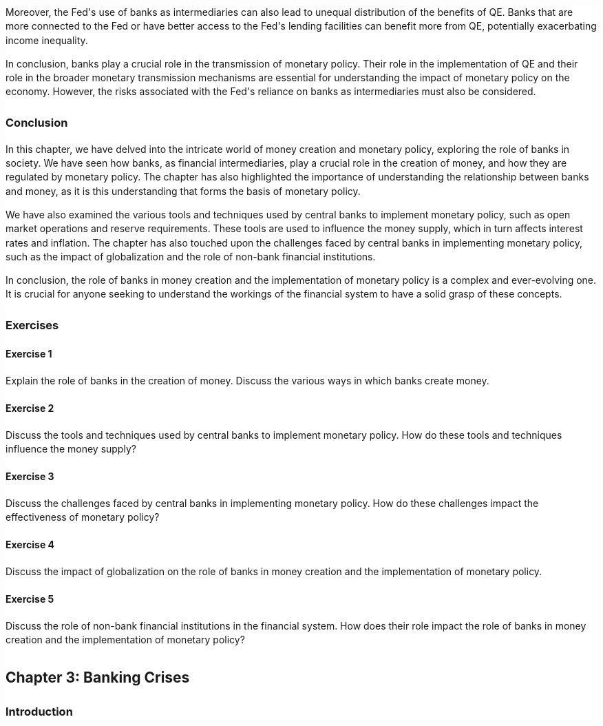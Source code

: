 Moreover, the Fed's use of banks as intermediaries can also lead to unequal distribution of the benefits of QE. Banks that are more connected to the Fed or have better access to the Fed's lending facilities can benefit more from QE, potentially exacerbating income inequality.

In conclusion, banks play a crucial role in the transmission of monetary policy. Their role in the implementation of QE and their role in the broader monetary transmission mechanisms are essential for understanding the impact of monetary policy on the economy. However, the risks associated with the Fed's reliance on banks as intermediaries must also be considered.

### Conclusion

In this chapter, we have delved into the intricate world of money creation and monetary policy, exploring the role of banks in society. We have seen how banks, as financial intermediaries, play a crucial role in the creation of money, and how they are regulated by monetary policy. The chapter has also highlighted the importance of understanding the relationship between banks and money, as it is this understanding that forms the basis of monetary policy.

We have also examined the various tools and techniques used by central banks to implement monetary policy, such as open market operations and reserve requirements. These tools are used to influence the money supply, which in turn affects interest rates and inflation. The chapter has also touched upon the challenges faced by central banks in implementing monetary policy, such as the impact of globalization and the role of non-bank financial institutions.

In conclusion, the role of banks in money creation and the implementation of monetary policy is a complex and ever-evolving one. It is crucial for anyone seeking to understand the workings of the financial system to have a solid grasp of these concepts.

### Exercises

#### Exercise 1
Explain the role of banks in the creation of money. Discuss the various ways in which banks create money.

#### Exercise 2
Discuss the tools and techniques used by central banks to implement monetary policy. How do these tools and techniques influence the money supply?

#### Exercise 3
Discuss the challenges faced by central banks in implementing monetary policy. How do these challenges impact the effectiveness of monetary policy?

#### Exercise 4
Discuss the impact of globalization on the role of banks in money creation and the implementation of monetary policy.

#### Exercise 5
Discuss the role of non-bank financial institutions in the financial system. How does their role impact the role of banks in money creation and the implementation of monetary policy?

## Chapter 3: Banking Crises

### Introduction

